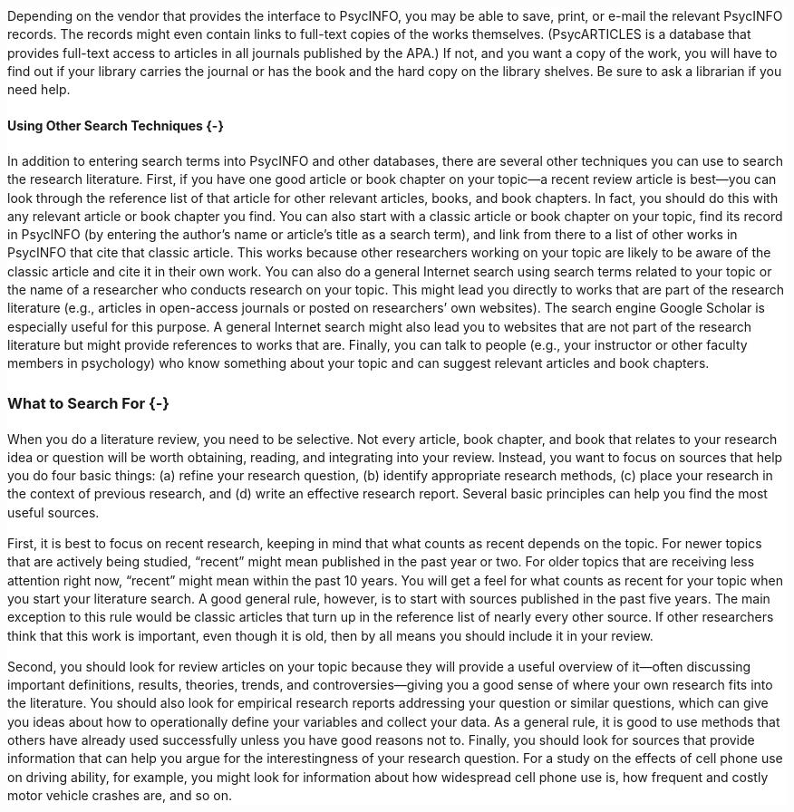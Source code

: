 Depending on the vendor that provides the interface to PsycINFO, you may be able to save, print, or e-mail the relevant PsycINFO records. The records might even contain links to full-text copies of the works themselves. (PsycARTICLES is a database that provides full-text access to articles in all journals published by the APA.) If not, and you want a copy of the work, you will have to find out if your library carries the journal or has the book and the hard copy on the library shelves. Be sure to ask a librarian if you need help.

#### Using Other Search Techniques {-}

In addition to entering search terms into PsycINFO and other databases, there are several other techniques you can use to search the research literature. First, if you have one good article or book chapter on your topic—a recent review article is best—you can look through the reference list of that article for other relevant articles, books, and book chapters. In fact, you should do this with any relevant article or book chapter you find. You can also start with a classic article or book chapter on your topic, find its record in PsycINFO (by entering the author’s name or article’s title as a search term), and link from there to a list of other works in PsycINFO that cite that classic article. This works because other researchers working on your topic are likely to be aware of the classic article and cite it in their own work. You can also do a general Internet search using search terms related to your topic or the name of a researcher who conducts research on your topic. This might lead you directly to works that are part of the research literature (e.g., articles in open-access journals or posted on researchers’ own websites). The search engine Google Scholar is especially useful for this purpose. A general Internet search might also lead you to websites that are not part of the research literature but might provide references to works that are. Finally, you can talk to people (e.g., your instructor or other faculty members in psychology) who know something about your topic and can suggest relevant articles and book chapters.

### What to Search For {-}

When you do a literature review, you need to be selective. Not every article, book chapter, and book that relates to your research idea or question will be worth obtaining, reading, and integrating into your review. Instead, you want to focus on sources that help you do four basic things: (a) refine your research question, (b) identify appropriate research methods, (c) place your research in the context of previous research, and (d) write an effective research report. Several basic principles can help you find the most useful sources.

First, it is best to focus on recent research, keeping in mind that what counts as recent depends on the topic. For newer topics that are actively being studied, “recent” might mean published in the past year or two. For older topics that are receiving less attention right now, “recent” might mean within the past 10 years. You will get a feel for what counts as recent for your topic when you start your literature search. A good general rule, however, is to start with sources published in the past five years. The main exception to this rule would be classic articles that turn up in the reference list of nearly every other source. If other researchers think that this work is important, even though it is old, then by all means you should include it in your review.

Second, you should look for review articles on your topic because they will provide a useful overview of it—often discussing important definitions, results, theories, trends, and controversies—giving you a good sense of where your own research fits into the literature. You should also look for empirical research reports addressing your question or similar questions, which can give you ideas about how to operationally define your variables and collect your data. As a general rule, it is good to use methods that others have already used successfully unless you have good reasons not to. Finally, you should look for sources that provide information that can help you argue for the interestingness of your research question. For a study on the effects of cell phone use on driving ability, for example, you might look for information about how widespread cell phone use is, how frequent and costly motor vehicle crashes are, and so on.
